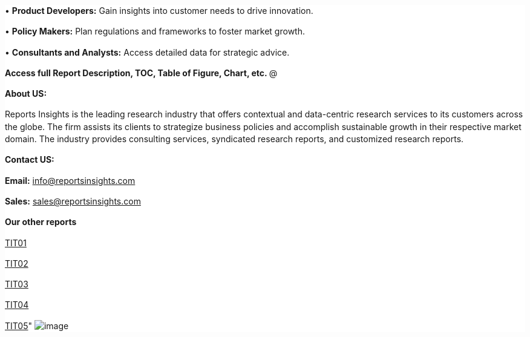 • <strong>Product Developers:</strong> Gain insights into customer needs to drive innovation.

• <strong>Policy Makers:</strong> Plan regulations and frameworks to foster market growth.

• <strong>Consultants and Analysts:</strong> Access detailed data for strategic advice.
</ul>
<strong>Access full Report Description, TOC, Table of Figure, Chart, etc. </strong>@  <a href= style=color:#0000ff;></a></font>

<strong><strong>About US</strong>:</strong>

Reports Insights is the leading research industry that offers contextual and data-centric research services to its customers across the globe. The firm assists its clients to strategize business policies and accomplish sustainable growth in their respective market domain. The industry provides consulting services, syndicated research reports, and customized research reports.

<strong>Contact US:</strong>

<p class=""""><b>Email:</b> <a href=mailto:info@reportsinsights.com>info@reportsinsights.com</a></p>
<p class=""""><b>Sales:</b> <a href=mailto:sales@reportsinsights.com>sales@reportsinsights.com</a></p>

<strong>Our other reports</strong>

<a href=LIN01>TIT01</a>

<a href=LIN02>TIT02</a>

<a href=LIN03>TIT03</a>

<a href=LIN04>TIT04</a>

<a href=LIN05>TIT05</a>"
![image](https://github.com/user-attachments/assets/c669e2c7-0bed-4afe-a601-97b7dab76fb6)
